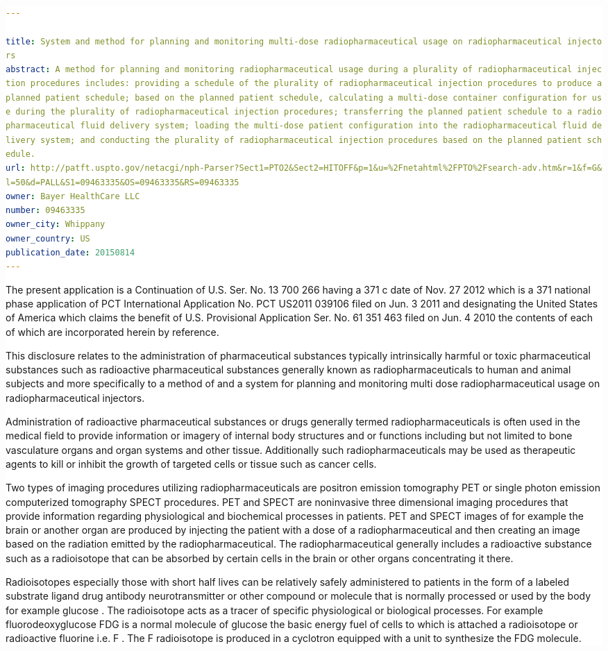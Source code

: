 ```yaml
---

title: System and method for planning and monitoring multi-dose radiopharmaceutical usage on radiopharmaceutical injectors
abstract: A method for planning and monitoring radiopharmaceutical usage during a plurality of radiopharmaceutical injection procedures includes: providing a schedule of the plurality of radiopharmaceutical injection procedures to produce a planned patient schedule; based on the planned patient schedule, calculating a multi-dose container configuration for use during the plurality of radiopharmaceutical injection procedures; transferring the planned patient schedule to a radiopharmaceutical fluid delivery system; loading the multi-dose patient configuration into the radiopharmaceutical fluid delivery system; and conducting the plurality of radiopharmaceutical injection procedures based on the planned patient schedule.
url: http://patft.uspto.gov/netacgi/nph-Parser?Sect1=PTO2&Sect2=HITOFF&p=1&u=%2Fnetahtml%2FPTO%2Fsearch-adv.htm&r=1&f=G&l=50&d=PALL&S1=09463335&OS=09463335&RS=09463335
owner: Bayer HealthCare LLC
number: 09463335
owner_city: Whippany
owner_country: US
publication_date: 20150814
---
```

The present application is a Continuation of U.S. Ser. No. 13 700 266 having a 371 c date of Nov. 27 2012 which is a 371 national phase application of PCT International Application No. PCT US2011 039106 filed on Jun. 3 2011 and designating the United States of America which claims the benefit of U.S. Provisional Application Ser. No. 61 351 463 filed on Jun. 4 2010 the contents of each of which are incorporated herein by reference.

This disclosure relates to the administration of pharmaceutical substances typically intrinsically harmful or toxic pharmaceutical substances such as radioactive pharmaceutical substances generally known as radiopharmaceuticals to human and animal subjects and more specifically to a method of and a system for planning and monitoring multi dose radiopharmaceutical usage on radiopharmaceutical injectors.

Administration of radioactive pharmaceutical substances or drugs generally termed radiopharmaceuticals is often used in the medical field to provide information or imagery of internal body structures and or functions including but not limited to bone vasculature organs and organ systems and other tissue. Additionally such radiopharmaceuticals may be used as therapeutic agents to kill or inhibit the growth of targeted cells or tissue such as cancer cells.

Two types of imaging procedures utilizing radiopharmaceuticals are positron emission tomography PET or single photon emission computerized tomography SPECT procedures. PET and SPECT are noninvasive three dimensional imaging procedures that provide information regarding physiological and biochemical processes in patients. PET and SPECT images of for example the brain or another organ are produced by injecting the patient with a dose of a radiopharmaceutical and then creating an image based on the radiation emitted by the radiopharmaceutical. The radiopharmaceutical generally includes a radioactive substance such as a radioisotope that can be absorbed by certain cells in the brain or other organs concentrating it there.

Radioisotopes especially those with short half lives can be relatively safely administered to patients in the form of a labeled substrate ligand drug antibody neurotransmitter or other compound or molecule that is normally processed or used by the body for example glucose . The radioisotope acts as a tracer of specific physiological or biological processes. For example fluorodeoxyglucose FDG is a normal molecule of glucose the basic energy fuel of cells to which is attached a radioisotope or radioactive fluorine i.e. F . The F radioisotope is produced in a cyclotron equipped with a unit to synthesize the FDG molecule.

